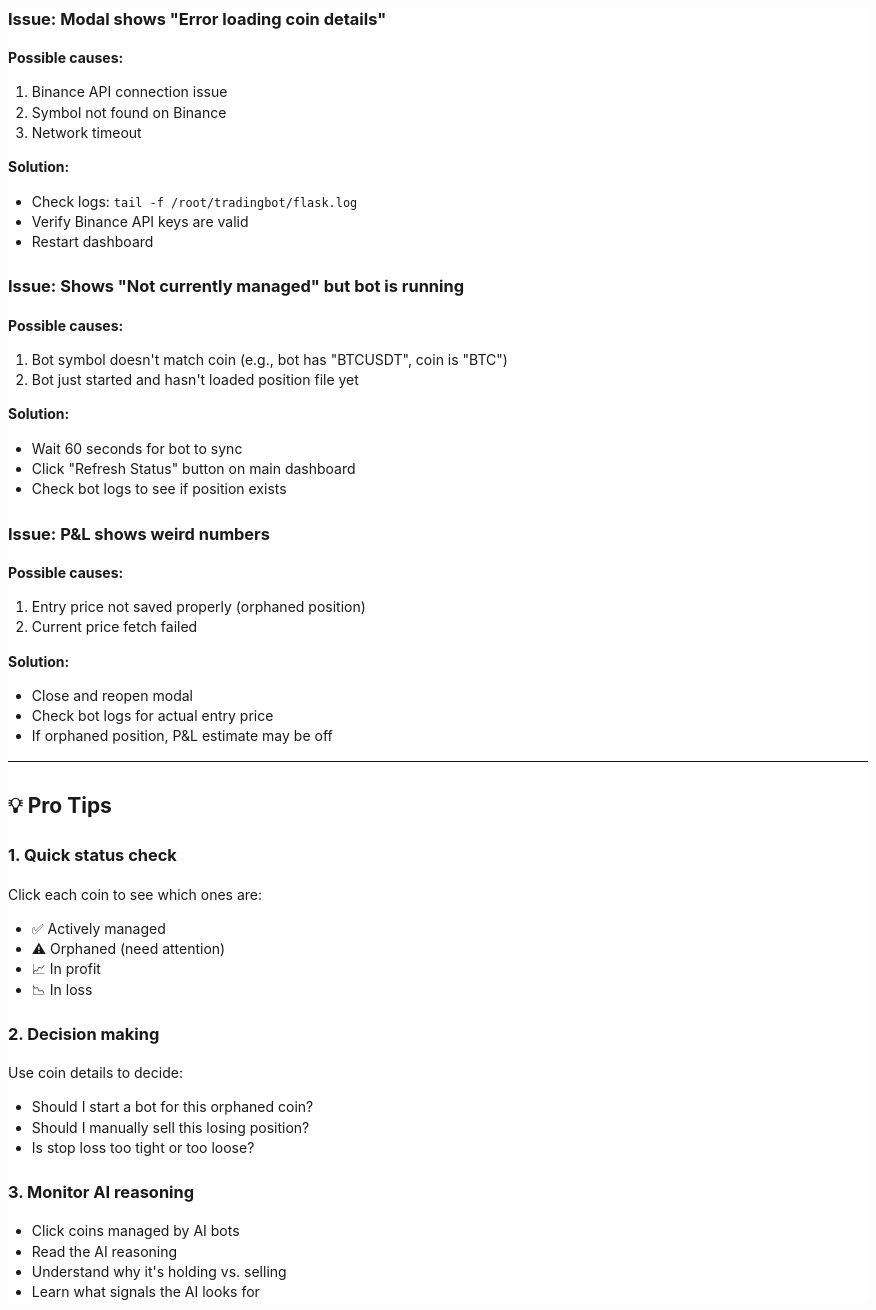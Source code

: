 ### **Issue: Modal shows "Error loading coin details"**
**Possible causes:**
1. Binance API connection issue
2. Symbol not found on Binance
3. Network timeout

**Solution:**
- Check logs: `tail -f /root/tradingbot/flask.log`
- Verify Binance API keys are valid
- Restart dashboard

### **Issue: Shows "Not currently managed" but bot is running**
**Possible causes:**
1. Bot symbol doesn't match coin (e.g., bot has "BTCUSDT", coin is "BTC")
2. Bot just started and hasn't loaded position file yet

**Solution:**
- Wait 60 seconds for bot to sync
- Click "Refresh Status" button on main dashboard
- Check bot logs to see if position exists

### **Issue: P&L shows weird numbers**
**Possible causes:**
1. Entry price not saved properly (orphaned position)
2. Current price fetch failed

**Solution:**
- Close and reopen modal
- Check bot logs for actual entry price
- If orphaned position, P&L estimate may be off

---

## **💡 Pro Tips**

### **1. Quick status check**
Click each coin to see which ones are:
- ✅ Actively managed
- ⚠️ Orphaned (need attention)
- 📈 In profit
- 📉 In loss

### **2. Decision making**
Use coin details to decide:
- Should I start a bot for this orphaned coin?
- Should I manually sell this losing position?
- Is stop loss too tight or too loose?

### **3. Monitor AI reasoning**
- Click coins managed by AI bots
- Read the AI reasoning
- Understand why it's holding vs. selling
- Learn what signals the AI looks for
